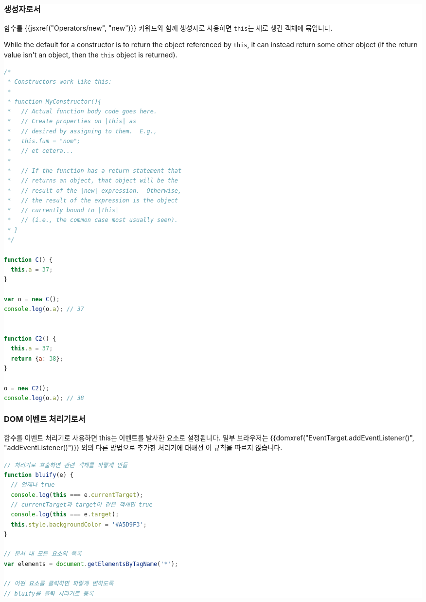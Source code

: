 ### 생성자로서

함수를 {{jsxref("Operators/new", "new")}} 키워드와 함께 생성자로 사용하면 `this`는 새로 생긴 객체에 묶입니다.

<div class="blockIndicator note"><p>While the default for a constructor is to return the object referenced by <code>this</code>, it can instead return some other object (if the return value isn't an object, then the <code>this</code> object is returned).</p></div>

```js
/*
 * Constructors work like this:
 *
 * function MyConstructor(){
 *   // Actual function body code goes here.
 *   // Create properties on |this| as
 *   // desired by assigning to them.  E.g.,
 *   this.fum = "nom";
 *   // et cetera...
 *
 *   // If the function has a return statement that
 *   // returns an object, that object will be the
 *   // result of the |new| expression.  Otherwise,
 *   // the result of the expression is the object
 *   // currently bound to |this|
 *   // (i.e., the common case most usually seen).
 * }
 */

function C() {
  this.a = 37;
}

var o = new C();
console.log(o.a); // 37


function C2() {
  this.a = 37;
  return {a: 38};
}

o = new C2();
console.log(o.a); // 38
```

### DOM 이벤트 처리기로서

함수를 이벤트 처리기로 사용하면 this는 이벤트를 발사한 요소로 설정됩니다. 일부 브라우저는 {{domxref("EventTarget.addEventListener()", "addEventListener()")}} 외의 다른 방법으로 추가한 처리기에 대해선 이 규칙을 따르지 않습니다.

```js
// 처리기로 호출하면 관련 객체를 파랗게 만듦
function bluify(e) {
  // 언제나 true
  console.log(this === e.currentTarget);
  // currentTarget과 target이 같은 객체면 true
  console.log(this === e.target);
  this.style.backgroundColor = '#A5D9F3';
}

// 문서 내 모든 요소의 목록
var elements = document.getElementsByTagName('*');

// 어떤 요소를 클릭하면 파랗게 변하도록
// bluify를 클릭 처리기로 등록
```